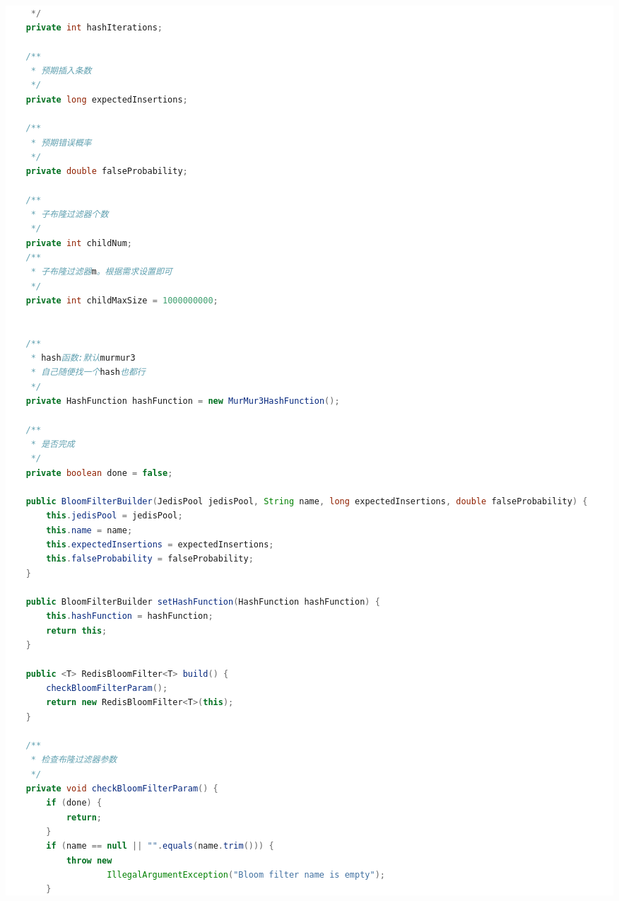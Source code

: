 ```java
     */
    private int hashIterations;

    /**
     * 预期插入条数
     */
    private long expectedInsertions;

    /**
     * 预期错误概率
     */
    private double falseProbability;

    /**
     * 子布隆过滤器个数
     */
    private int childNum;
    /**
     * 子布隆过滤器m。根据需求设置即可
     */
    private int childMaxSize = 1000000000;


    /**
     * hash函数:默认murmur3
     * 自己随便找一个hash也都行
     */
    private HashFunction hashFunction = new MurMur3HashFunction();

    /**
     * 是否完成
     */
    private boolean done = false;

    public BloomFilterBuilder(JedisPool jedisPool, String name, long expectedInsertions, double falseProbability) {
        this.jedisPool = jedisPool;
        this.name = name;
        this.expectedInsertions = expectedInsertions;
        this.falseProbability = falseProbability;
    }

    public BloomFilterBuilder setHashFunction(HashFunction hashFunction) {
        this.hashFunction = hashFunction;
        return this;
    }

    public <T> RedisBloomFilter<T> build() {
        checkBloomFilterParam();
        return new RedisBloomFilter<T>(this);
    }

    /**
     * 检查布隆过滤器参数
     */
    private void checkBloomFilterParam() {
        if (done) {
            return;
        }
        if (name == null || "".equals(name.trim())) {
            throw new
                    IllegalArgumentException("Bloom filter name is empty");
        }
```